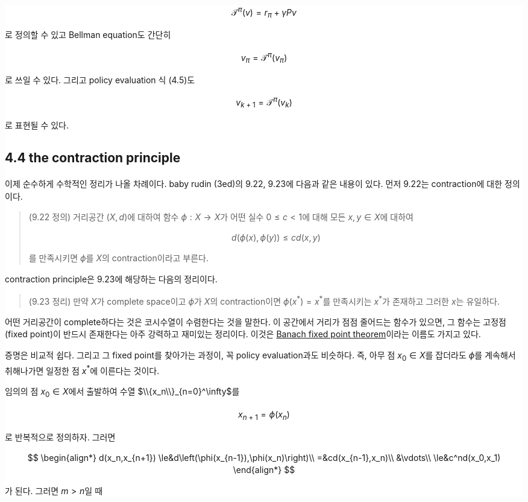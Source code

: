 $$\mathcal T^\pi(v)=r_\pi+\gamma Pv$$

로 정의할 수 있고 Bellman equation도 간단히

$$v_\pi=\mathcal T^\pi(v_\pi)\tag{$\ast$}$$

로 쓰일 수 있다.
그리고 policy evaluation 식 (4.5)도

$$v_{k+1}=\mathcal T^\pi(v_k)$$

로 표현될 수 있다.

## 4.4 the contraction principle

이제 순수하게 수학적인 정리가 나올 차례이다.
baby rudin (3ed)의 9.22, 9.23에 다음과 같은 내용이 있다.
먼저 9.22는 contraction에 대한 정의이다.

> (9.22 정의) 거리공간 $(X,d)$에 대하여 함수 $\phi:X\to X$가 어떤 실수 $0\le c\lt1$에 대해 모든 $x,y\in X$에 대하여
> 
> $$d\left(\phi(x),\phi(y)\right)\le cd(x,y)$$
> 
> 를 만족시키면 $\phi$를 $X$의 contraction이라고 부른다.

contraction principle은 9.23에 해당하는 다음의 정리이다.

> (9.23 정리) 만약 $X$가 complete space이고 $\phi$가 $X$의 contraction이면 $\phi(x^\ast)=x^\ast$를 만족시키는 $x^\ast$가 존재하고 그러한 $x$는 유일하다.

어떤 거리공간이 complete하다는 것은 코시수열이 수렴한다는 것을 말한다.
이 공간에서 거리가 점점 줄어드는 함수가 있으면, 그 함수는 고정점(fixed point)이 반드시 존재한다는 아주 강력하고 재미있는 정리이다.
이것은 [Banach fixed point theorem](https://en.wikipedia.org/wiki/Banach_fixed-point_theorem)이라는 이름도 가지고 있다.

증명은 비교적 쉽다.
그리고 그 fixed point를 찾아가는 과정이, 꼭 policy evaluation과도 비슷하다.
즉, 아무 점 $x_0\in X$를 잡더라도 $\phi$를 계속해서 취해나가면 일정한 점 $x^\ast$에 이른다는 것이다.

임의의 점 $x_0\in X$에서 출발하여 수열 $\\{x_n\\}_{n=0}^\infty$를

$$x_{n+1}=\phi(x_n)$$

로 반복적으로 정의하자.
그러면

$$
\begin{align*}
d(x_n,x_{n+1})
\le&d\left(\phi(x_{n-1}),\phi(x_n)\right)\\
=&cd(x_{n-1},x_n)\\
&\vdots\\
\le&c^nd(x_0,x_1)
\end{align*}
$$

가 된다.
그러면 $m\gt n$일 때
